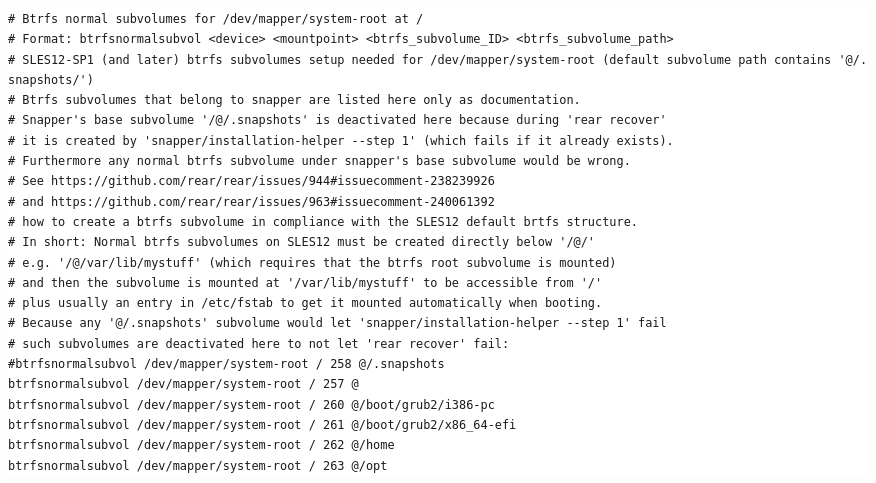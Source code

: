     # Btrfs normal subvolumes for /dev/mapper/system-root at /
    # Format: btrfsnormalsubvol <device> <mountpoint> <btrfs_subvolume_ID> <btrfs_subvolume_path>
    # SLES12-SP1 (and later) btrfs subvolumes setup needed for /dev/mapper/system-root (default subvolume path contains '@/.snapshots/')
    # Btrfs subvolumes that belong to snapper are listed here only as documentation.
    # Snapper's base subvolume '/@/.snapshots' is deactivated here because during 'rear recover'
    # it is created by 'snapper/installation-helper --step 1' (which fails if it already exists).
    # Furthermore any normal btrfs subvolume under snapper's base subvolume would be wrong.
    # See https://github.com/rear/rear/issues/944#issuecomment-238239926
    # and https://github.com/rear/rear/issues/963#issuecomment-240061392
    # how to create a btrfs subvolume in compliance with the SLES12 default brtfs structure.
    # In short: Normal btrfs subvolumes on SLES12 must be created directly below '/@/'
    # e.g. '/@/var/lib/mystuff' (which requires that the btrfs root subvolume is mounted)
    # and then the subvolume is mounted at '/var/lib/mystuff' to be accessible from '/'
    # plus usually an entry in /etc/fstab to get it mounted automatically when booting.
    # Because any '@/.snapshots' subvolume would let 'snapper/installation-helper --step 1' fail
    # such subvolumes are deactivated here to not let 'rear recover' fail:
    #btrfsnormalsubvol /dev/mapper/system-root / 258 @/.snapshots
    btrfsnormalsubvol /dev/mapper/system-root / 257 @
    btrfsnormalsubvol /dev/mapper/system-root / 260 @/boot/grub2/i386-pc
    btrfsnormalsubvol /dev/mapper/system-root / 261 @/boot/grub2/x86_64-efi
    btrfsnormalsubvol /dev/mapper/system-root / 262 @/home
    btrfsnormalsubvol /dev/mapper/system-root / 263 @/opt